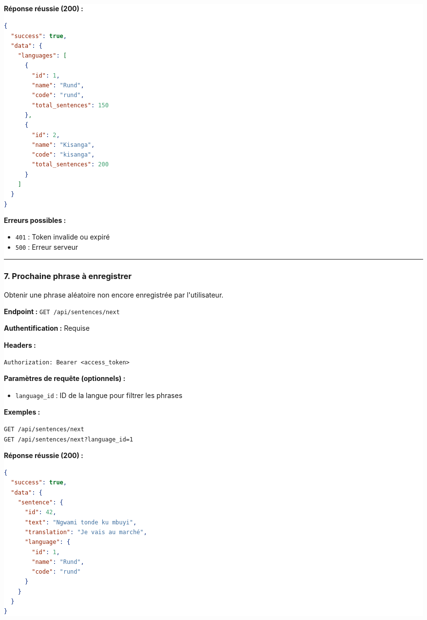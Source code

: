 **Réponse réussie (200) :**
```json
{
  "success": true,
  "data": {
    "languages": [
      {
        "id": 1,
        "name": "Rund",
        "code": "rund",
        "total_sentences": 150
      },
      {
        "id": 2,
        "name": "Kisanga",
        "code": "kisanga",
        "total_sentences": 200
      }
    ]
  }
}
```

**Erreurs possibles :**
- `401` : Token invalide ou expiré
- `500` : Erreur serveur

---

### 7. Prochaine phrase à enregistrer

Obtenir une phrase aléatoire non encore enregistrée par l'utilisateur.

**Endpoint :** `GET /api/sentences/next`

**Authentification :** Requise

**Headers :**
```
Authorization: Bearer <access_token>
```

**Paramètres de requête (optionnels) :**
- `language_id` : ID de la langue pour filtrer les phrases

**Exemples :**
```
GET /api/sentences/next
GET /api/sentences/next?language_id=1
```

**Réponse réussie (200) :**
```json
{
  "success": true,
  "data": {
    "sentence": {
      "id": 42,
      "text": "Ngwami tonde ku mbuyi",
      "translation": "Je vais au marché",
      "language": {
        "id": 1,
        "name": "Rund",
        "code": "rund"
      }
    }
  }
}
```